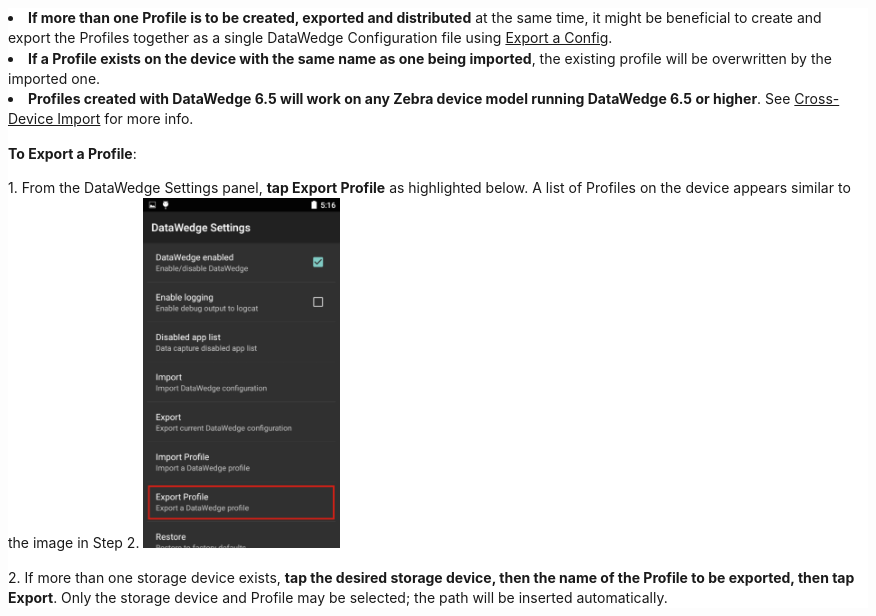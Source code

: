 <li><strong>If more than one Profile is to be created, exported and distributed</strong> at the same time, it might be beneficial to create and export the Profiles together as a single DataWedge Configuration file using <a href="#exportaconfig">Export a Config</a>. </li>
<li><strong>If a Profile exists on the device with the same name as one being imported</strong>, the existing profile will be overwritten by the imported one.</li>
<li><strong>Profiles created with DataWedge 6.5 will work on any Zebra device model running DataWedge 6.5 or higher</strong>. See <a href="#crossdeviceimport">Cross-Device Import</a> for more info. </li>
</ul>
<p><strong>To Export a Profile</strong>: </p>
<p>&#49;. From the DataWedge Settings panel, <strong>tap Export Profile</strong> as highlighted below. A list of Profiles on the device appears similar to the image in Step 2.
<img style="height:350px" src="datawedge_export_profile.png"/>
<br></p>
<p>&#50;. If more than one storage device exists, <strong>tap the desired storage device, then the name of the Profile to be exported, then tap Export</strong>. Only the storage device and Profile may be selected; the path will be inserted automatically.